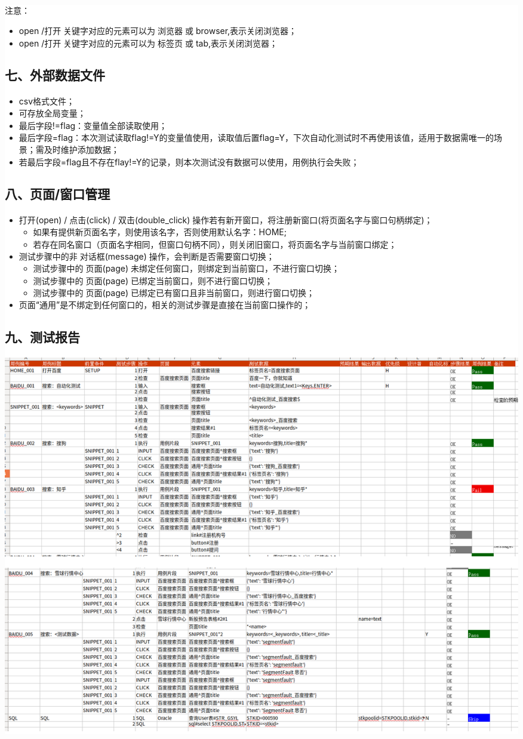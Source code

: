 注意：
- open /打开 关键字对应的元素可以为 浏览器 或 browser,表示关闭浏览器；
- open /打开 关键字对应的元素可以为 标签页 或 tab,表示关闭浏览器；


## 七、外部数据文件

- csv格式文件；
- 可存放全局变量；
- 最后字段!=flag：变量值全部读取使用；
- 最后字段=flag：本次测试读取flag!=Y的变量值使用，读取值后置flag=Y，下次自动化测试时不再使用该值，适用于数据需唯一的场景；需及时维护添加数据；
- 若最后字段=flag且不存在flay!=Y的记录，则本次测试没有数据可以使用，用例执行会失败；


## 八、页面/窗口管理 

- 打开(open) / 点击(click) / 双击(double_click) 操作若有新开窗口，将注册新窗口(将页面名字与窗口句柄绑定)；
    - 如果有提供新页面名字，则使用该名字，否则使用默认名字：HOME; 
    - 若存在同名窗口（页面名字相同，但窗口句柄不同），则关闭旧窗口，将页面名字与当前窗口绑定；
- 测试步骤中的非 对话框(message) 操作，会判断是否需要窗口切换；
    - 测试步骤中的 页面(page) 未绑定任何窗口，则绑定到当前窗口，不进行窗口切换；
    - 测试步骤中的 页面(page) 已绑定当前窗口，则不进行窗口切换；
    - 测试步骤中的 页面(page) 已绑定已有窗口且非当前窗口，则进行窗口切换；
- 页面“通用”是不绑定到任何窗口的，相关的测试步骤是直接在当前窗口操作的；


## 九、测试报告
![image](https://github.com/StaceyCxh/sweetest/blob/master/sweetest/img/excel%E6%8A%A5%E5%91%8A1.png)

![image](https://github.com/StaceyCxh/sweetest/blob/master/sweetest/img/excel%E6%8A%A5%E5%91%8A2.png)

